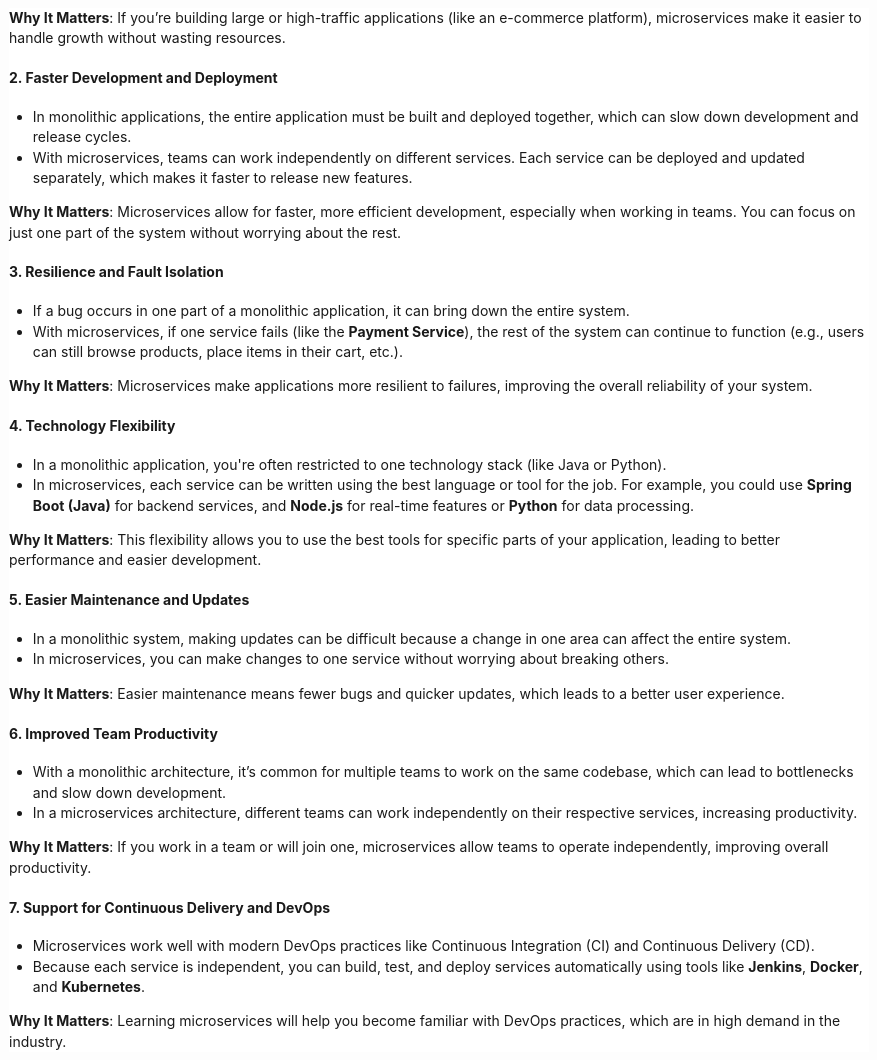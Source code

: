    **Why It Matters**: If you’re building large or high-traffic applications (like an e-commerce platform), microservices make it easier to handle growth without wasting resources.

#### 2. **Faster Development and Deployment**
   - In monolithic applications, the entire application must be built and deployed together, which can slow down development and release cycles.
   - With microservices, teams can work independently on different services. Each service can be deployed and updated separately, which makes it faster to release new features.
   
   **Why It Matters**: Microservices allow for faster, more efficient development, especially when working in teams. You can focus on just one part of the system without worrying about the rest.

#### 3. **Resilience and Fault Isolation**
   - If a bug occurs in one part of a monolithic application, it can bring down the entire system.
   - With microservices, if one service fails (like the **Payment Service**), the rest of the system can continue to function (e.g., users can still browse products, place items in their cart, etc.).

   **Why It Matters**: Microservices make applications more resilient to failures, improving the overall reliability of your system.

#### 4. **Technology Flexibility**
   - In a monolithic application, you're often restricted to one technology stack (like Java or Python).
   - In microservices, each service can be written using the best language or tool for the job. For example, you could use **Spring Boot (Java)** for backend services, and **Node.js** for real-time features or **Python** for data processing.

   **Why It Matters**: This flexibility allows you to use the best tools for specific parts of your application, leading to better performance and easier development.

#### 5. **Easier Maintenance and Updates**
   - In a monolithic system, making updates can be difficult because a change in one area can affect the entire system.
   - In microservices, you can make changes to one service without worrying about breaking others.

   **Why It Matters**: Easier maintenance means fewer bugs and quicker updates, which leads to a better user experience.

#### 6. **Improved Team Productivity**
   - With a monolithic architecture, it’s common for multiple teams to work on the same codebase, which can lead to bottlenecks and slow down development.
   - In a microservices architecture, different teams can work independently on their respective services, increasing productivity.

   **Why It Matters**: If you work in a team or will join one, microservices allow teams to operate independently, improving overall productivity.

#### 7. **Support for Continuous Delivery and DevOps**
   - Microservices work well with modern DevOps practices like Continuous Integration (CI) and Continuous Delivery (CD).
   - Because each service is independent, you can build, test, and deploy services automatically using tools like **Jenkins**, **Docker**, and **Kubernetes**.

   **Why It Matters**: Learning microservices will help you become familiar with DevOps practices, which are in high demand in the industry.
